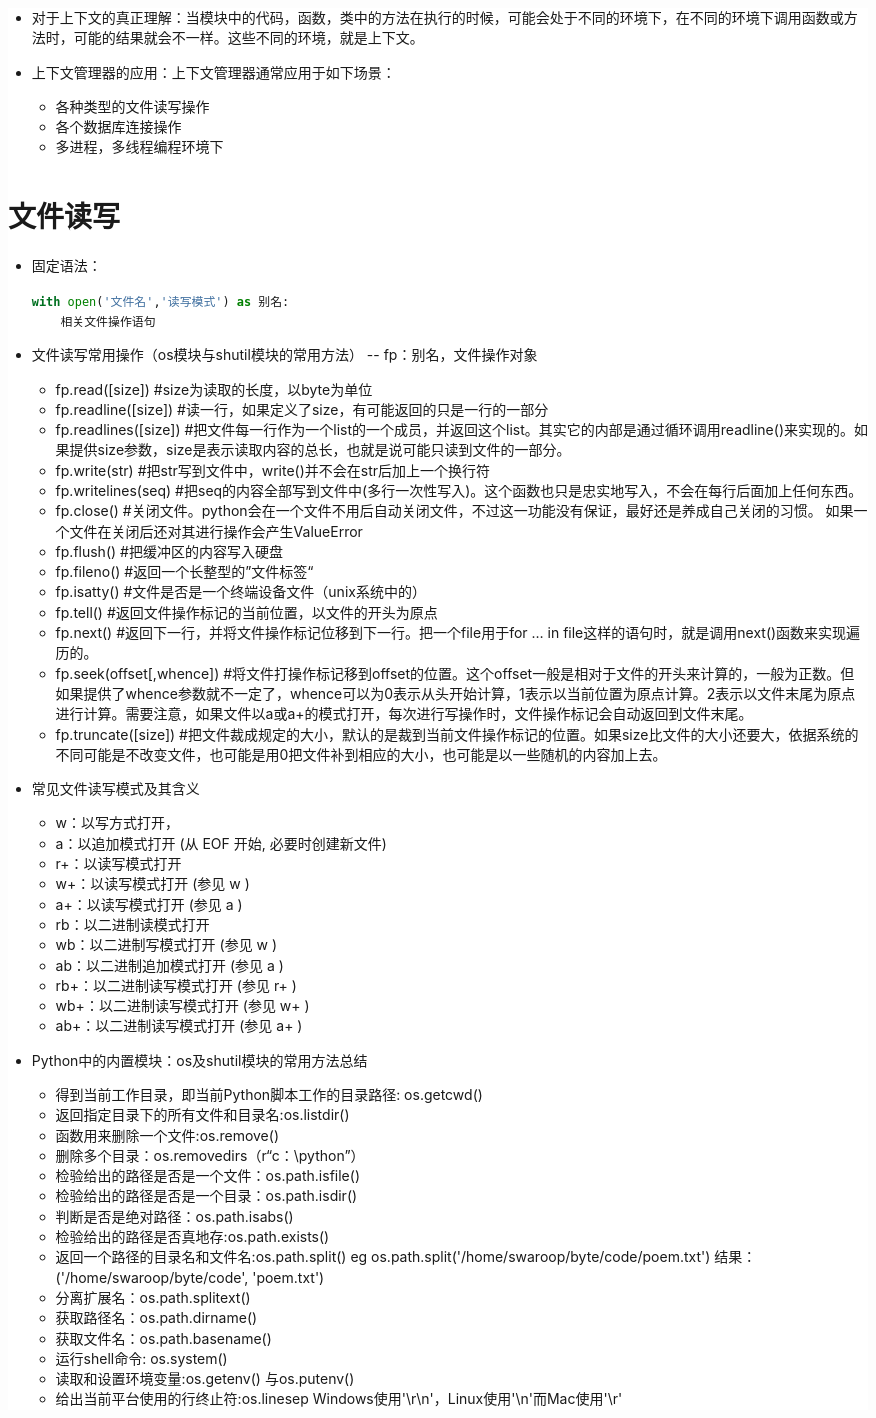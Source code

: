 - 对于上下文的真正理解：当模块中的代码，函数，类中的方法在执行的时候，可能会处于不同的环境下，在不同的环境下调用函数或方法时，可能的结果就会不一样。这些不同的环境，就是上下文。

- 上下文管理器的应用：上下文管理器通常应用于如下场景：

  - 各种类型的文件读写操作
  - 各个数据库连接操作
  - 多进程，多线程编程环境下

# 文件读写

- 固定语法：

  ```python
  with open('文件名','读写模式') as 别名:
      相关文件操作语句
  ```

- 文件读写常用操作（os模块与shutil模块的常用方法） -- fp：别名，文件操作对象

  - fp.read([size]) #size为读取的长度，以byte为单位
  - fp.readline([size]) #读一行，如果定义了size，有可能返回的只是一行的一部分
  - fp.readlines([size]) #把文件每一行作为一个list的一个成员，并返回这个list。其实它的内部是通过循环调用readline()来实现的。如果提供size参数，size是表示读取内容的总长，也就是说可能只读到文件的一部分。
  - fp.write(str) #把str写到文件中，write()并不会在str后加上一个换行符
  - fp.writelines(seq) #把seq的内容全部写到文件中(多行一次性写入)。这个函数也只是忠实地写入，不会在每行后面加上任何东西。
  - fp.close() #关闭文件。python会在一个文件不用后自动关闭文件，不过这一功能没有保证，最好还是养成自己关闭的习惯。 如果一个文件在关闭后还对其进行操作会产生ValueError
  - fp.flush() #把缓冲区的内容写入硬盘
  - fp.fileno() #返回一个长整型的”文件标签“
  - fp.isatty() #文件是否是一个终端设备文件（unix系统中的）
  - fp.tell() #返回文件操作标记的当前位置，以文件的开头为原点
  - fp.next() #返回下一行，并将文件操作标记位移到下一行。把一个file用于for … in file这样的语句时，就是调用next()函数来实现遍历的。
  - fp.seek(offset[,whence]) #将文件打操作标记移到offset的位置。这个offset一般是相对于文件的开头来计算的，一般为正数。但如果提供了whence参数就不一定了，whence可以为0表示从头开始计算，1表示以当前位置为原点计算。2表示以文件末尾为原点进行计算。需要注意，如果文件以a或a+的模式打开，每次进行写操作时，文件操作标记会自动返回到文件末尾。
  - fp.truncate([size]) #把文件裁成规定的大小，默认的是裁到当前文件操作标记的位置。如果size比文件的大小还要大，依据系统的不同可能是不改变文件，也可能是用0把文件补到相应的大小，也可能是以一些随机的内容加上去。

- 常见文件读写模式及其含义

  - w：以写方式打开，
  - a：以追加模式打开 (从 EOF 开始, 必要时创建新文件)
  - r+：以读写模式打开
  - w+：以读写模式打开 (参见 w )
  - a+：以读写模式打开 (参见 a )
  - rb：以二进制读模式打开
  - wb：以二进制写模式打开 (参见 w )
  - ab：以二进制追加模式打开 (参见 a )
  - rb+：以二进制读写模式打开 (参见 r+ )
  - wb+：以二进制读写模式打开 (参见 w+ )
  - ab+：以二进制读写模式打开 (参见 a+ )

- Python中的内置模块：os及shutil模块的常用方法总结
  - 得到当前工作目录，即当前Python脚本工作的目录路径: os.getcwd()
  - 返回指定目录下的所有文件和目录名:os.listdir()
  - 函数用来删除一个文件:os.remove()
  - 删除多个目录：os.removedirs（r“c：\python”）
  - 检验给出的路径是否是一个文件：os.path.isfile()
  - 检验给出的路径是否是一个目录：os.path.isdir()
  - 判断是否是绝对路径：os.path.isabs()
  - 检验给出的路径是否真地存:os.path.exists()
  - 返回一个路径的目录名和文件名:os.path.split() eg os.path.split('/home/swaroop/byte/code/poem.txt') 结果：('/home/swaroop/byte/code', 'poem.txt')
  - 分离扩展名：os.path.splitext()
  - 获取路径名：os.path.dirname()
  - 获取文件名：os.path.basename()
  - 运行shell命令: os.system()
  - 读取和设置环境变量:os.getenv() 与os.putenv()
  - 给出当前平台使用的行终止符:os.linesep Windows使用'\r\n'，Linux使用'\n'而Mac使用'\r'